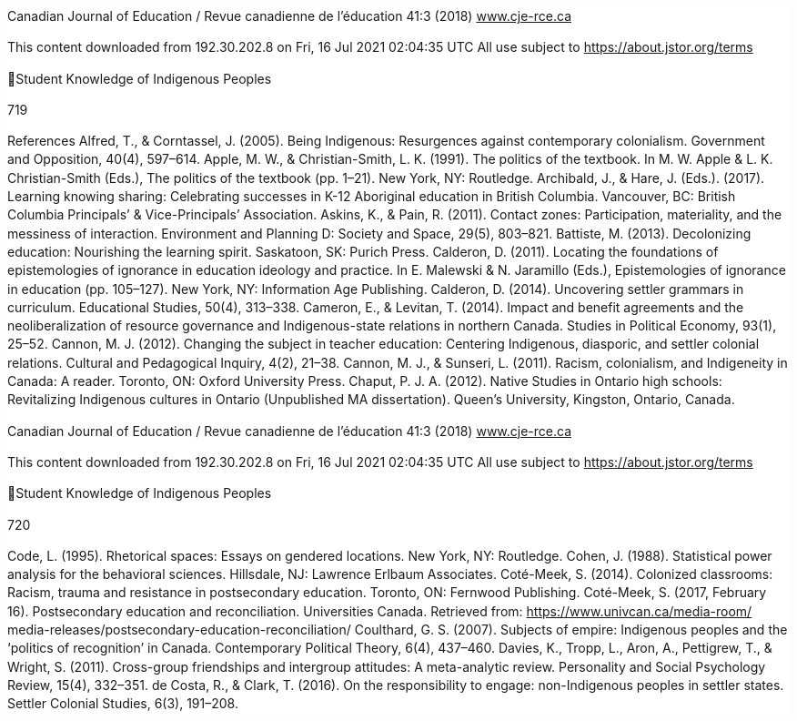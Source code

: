 Canadian Journal of Education / Revue canadienne de l’éducation 41:3 (2018)
www.cje-rce.ca

This content downloaded from
192.30.202.8 on Fri, 16 Jul 2021 02:04:35 UTC
All use subject to https://about.jstor.org/terms

Student Knowledge of Indigenous Peoples

719

References
Alfred, T., & Corntassel, J. (2005). Being Indigenous: Resurgences against contemporary
colonialism. Government and Opposition, 40(4), 597–614.
Apple, M. W., & Christian-Smith, L. K. (1991). The politics of the textbook. In M. W.
Apple & L. K. Christian-Smith (Eds.), The politics of the textbook (pp. 1–21). New
York, NY: Routledge.
Archibald, J., & Hare, J. (Eds.). (2017). Learning knowing sharing: Celebrating successes
in K-12 Aboriginal education in British Columbia. Vancouver, BC: British
Columbia Principals’ & Vice-Principals’ Association.
Askins, K., & Pain, R. (2011). Contact zones: Participation, materiality, and the messiness
of interaction. Environment and Planning D: Society and Space, 29(5), 803–821.
Battiste, M. (2013). Decolonizing education: Nourishing the learning spirit. Saskatoon, SK:
Purich Press.
Calderon, D. (2011). Locating the foundations of epistemologies of ignorance in education
ideology and practice. In E. Malewski & N. Jaramillo (Eds.), Epistemologies of
ignorance in education (pp. 105–127). New York, NY: Information Age Publishing.
Calderon, D. (2014). Uncovering settler grammars in curriculum. Educational Studies,
50(4), 313–338.
Cameron, E., & Levitan, T. (2014). Impact and benefit agreements and the neoliberalization
of resource governance and Indigenous-state relations in northern Canada. Studies
in Political Economy, 93(1), 25–52.
Cannon, M. J. (2012). Changing the subject in teacher education: Centering Indigenous,
diasporic, and settler colonial relations. Cultural and Pedagogical Inquiry, 4(2),
21–38.
Cannon, M. J., & Sunseri, L. (2011). Racism, colonialism, and Indigeneity in Canada: A
reader. Toronto, ON: Oxford University Press.
Chaput, P. J. A. (2012). Native Studies in Ontario high schools: Revitalizing Indigenous
cultures in Ontario (Unpublished MA dissertation). Queen’s University, Kingston,
Ontario, Canada.

Canadian Journal of Education / Revue canadienne de l’éducation 41:3 (2018)
www.cje-rce.ca

This content downloaded from
192.30.202.8 on Fri, 16 Jul 2021 02:04:35 UTC
All use subject to https://about.jstor.org/terms

Student Knowledge of Indigenous Peoples

720

Code, L. (1995). Rhetorical spaces: Essays on gendered locations. New York, NY:
Routledge.
Cohen, J. (1988). Statistical power analysis for the behavioral sciences. Hillsdale, NJ:
Lawrence Erlbaum Associates.
Coté-Meek, S. (2014). Colonized classrooms: Racism, trauma and resistance in postsecondary education. Toronto, ON: Fernwood Publishing.
Coté-Meek, S. (2017, February 16). Postsecondary education and reconciliation.
Universities Canada. Retrieved from: https://www.univcan.ca/media-room/
media-releases/postsecondary-education-reconciliation/
Coulthard, G. S. (2007). Subjects of empire: Indigenous peoples and the ‘politics of
recognition’ in Canada. Contemporary Political Theory, 6(4), 437–460.
Davies, K., Tropp, L., Aron, A., Pettigrew, T., & Wright, S. (2011). Cross-group friendships
and intergroup attitudes: A meta-analytic review. Personality and Social Psychology
Review, 15(4), 332–351.
de Costa, R., & Clark, T. (2016). On the responsibility to engage: non-Indigenous peoples
in settler states. Settler Colonial Studies, 6(3), 191–208.